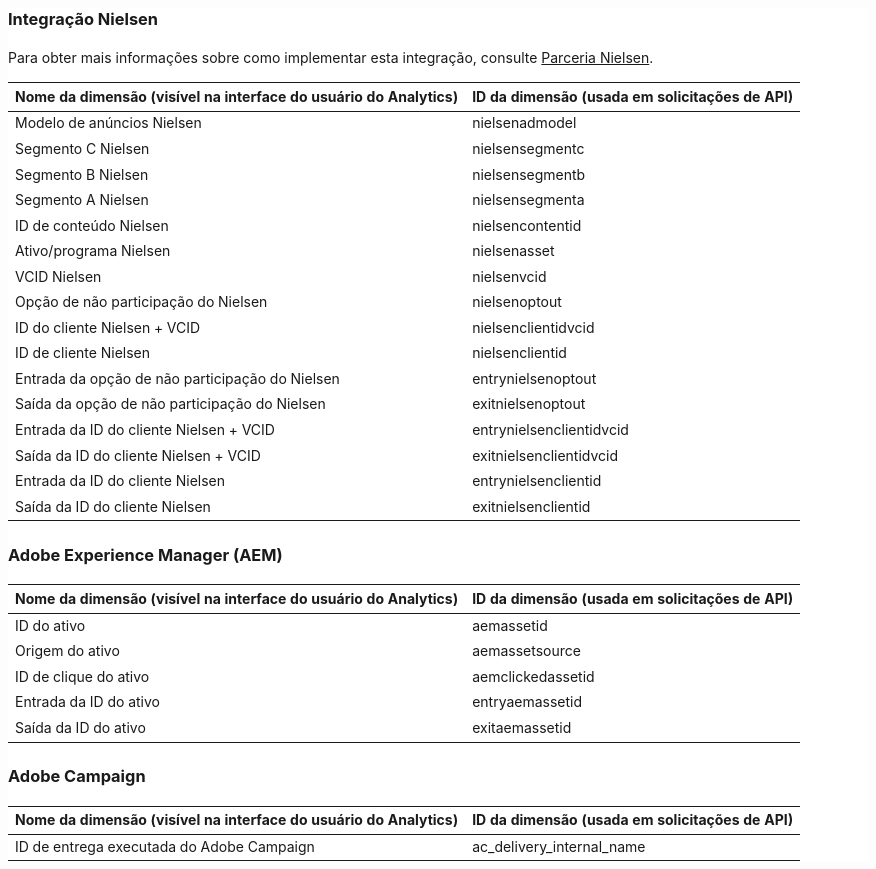 ### Integração Nielsen

Para obter mais informações sobre como implementar esta integração, consulte [Parceria Nielsen](https://marketing.adobe.com/resources/help/en_US/sc/appmeasurement/hbvideo/nielsen-partnership.html).

| Nome da dimensão (visível na interface do usuário do Analytics) | ID da dimensão (usada em solicitações de API) |
|--- |--- |
| Modelo de anúncios Nielsen | nielsenadmodel |
| Segmento C Nielsen | nielsensegmentc |
| Segmento B Nielsen | nielsensegmentb |
| Segmento A Nielsen | nielsensegmenta |
| ID de conteúdo Nielsen | nielsencontentid |
| Ativo/programa Nielsen | nielsenasset |
| VCID Nielsen | nielsenvcid |
| Opção de não participação do Nielsen | nielsenoptout |
| ID do cliente Nielsen + VCID | nielsenclientidvcid |
| ID de cliente Nielsen | nielsenclientid |
| Entrada da opção de não participação do Nielsen | entrynielsenoptout |
| Saída da opção de não participação do Nielsen | exitnielsenoptout |
| Entrada da ID do cliente Nielsen + VCID | entrynielsenclientidvcid |
| Saída da ID do cliente Nielsen + VCID | exitnielsenclientidvcid |
| Entrada da ID do cliente Nielsen | entrynielsenclientid |
| Saída da ID do cliente Nielsen | exitnielsenclientid |

### Adobe Experience Manager (AEM)

| Nome da dimensão (visível na interface do usuário do Analytics) | ID da dimensão (usada em solicitações de API) |
|--- |--- |
| ID do ativo | aemassetid |
| Origem do ativo | aemassetsource |
| ID de clique do ativo | aemclickedassetid |
| Entrada da ID do ativo | entryaemassetid |
| Saída da ID do ativo | exitaemassetid |

### Adobe Campaign

| Nome da dimensão (visível na interface do usuário do Analytics) | ID da dimensão (usada em solicitações de API) |
|--- |--- |
| ID de entrega executada do Adobe Campaign | ac_delivery_internal_name |
